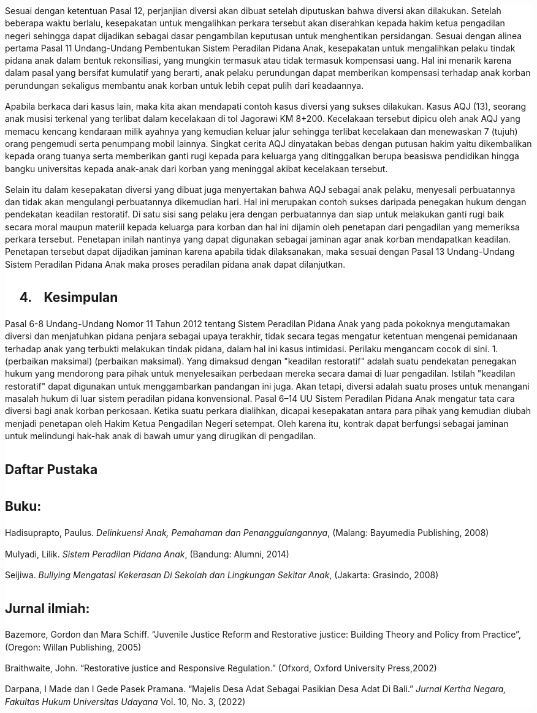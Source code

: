 <p><span class="font1">Sesuai dengan ketentuan Pasal 12, perjanjian diversi akan dibuat setelah diputuskan bahwa diversi akan dilakukan. Setelah beberapa waktu berlalu, kesepakatan untuk mengalihkan perkara tersebut akan diserahkan kepada hakim ketua pengadilan negeri sehingga dapat dijadikan sebagai dasar pengambilan keputusan untuk menghentikan persidangan. Sesuai dengan alinea pertama Pasal 11 Undang-Undang Pembentukan Sistem Peradilan Pidana Anak, kesepakatan untuk mengalihkan pelaku tindak pidana anak dalam bentuk rekonsiliasi, yang mungkin termasuk atau tidak termasuk kompensasi uang. Hal ini menarik karena dalam pasal yang bersifat kumulatif yang berarti, anak pelaku perundungan dapat memberikan kompensasi terhadap anak korban perundungan sekaligus membantu anak korban untuk lebih cepat pulih dari keadaannya.</span></p>
<p><span class="font1">Apabila berkaca dari kasus lain, maka kita akan mendapati contoh kasus diversi yang sukses dilakukan. Kasus AQJ (13), seorang anak musisi terkenal yang terlibat dalam kecelakaan di tol Jagorawi KM 8+200. Kecelakaan tersebut dipicu oleh anak AQJ yang memacu kencang kendaraan milik ayahnya yang kemudian keluar jalur sehingga terlibat kecelakaan dan menewaskan 7 (tujuh) orang pengemudi serta penumpang mobil lainnya. Singkat cerita AQJ dinyatakan bebas dengan putusan hakim yaitu dikembalikan kepada orang tuanya serta memberikan ganti rugi kepada para keluarga yang ditinggalkan berupa beasiswa pendidikan hingga bangku universitas kepada anak-anak dari korban yang meninggal akibat kecelakaan tersebut.</span></p>
<p><span class="font1">Selain itu dalam kesepakatan diversi yang dibuat juga menyertakan bahwa AQJ sebagai anak pelaku, menyesali perbuatannya dan tidak akan mengulangi perbuatannya dikemudian hari. Hal ini merupakan contoh sukses daripada penegakan hukum dengan pendekatan keadilan restoratif. Di satu sisi sang pelaku jera dengan perbuatannya dan siap untuk melakukan ganti rugi baik secara moral maupun materiil kepada keluarga para korban dan hal ini dijamin oleh penetapan dari pengadilan yang memeriksa perkara tersebut. Penetapan inilah nantinya yang dapat digunakan sebagai jaminan agar anak korban mendapatkan keadilan. Penetapan tersebut dapat dijadikan jaminan karena apabila tidak dilaksanakan, maka sesuai dengan Pasal 13 Undang-Undang Sistem Peradilan Pidana Anak maka proses peradilan pidana anak dapat dilanjutkan.</span></p>
<ul style="list-style:none;"><li>
<h2><a name="bookmark14"></a><span class="font1" style="font-weight:bold;"><a name="bookmark15"></a>4. &nbsp;&nbsp;&nbsp;Kesimpulan</span></h2></li></ul>
<p><span class="font1">Pasal 6-8 Undang-Undang Nomor 11 Tahun 2012 tentang Sistem Peradilan Pidana Anak yang pada pokoknya mengutamakan diversi dan menjatuhkan pidana penjara sebagai upaya terakhir, tidak secara tegas mengatur ketentuan mengenai pemidanaan terhadap anak yang terbukti melakukan tindak pidana, dalam hal ini kasus intimidasi. Perilaku mengancam cocok di sini. 1. (perbaikan maksimal) (perbaikan maksimal). Yang dimaksud dengan &quot;keadilan restoratif&quot; adalah suatu pendekatan penegakan hukum yang mendorong para pihak untuk menyelesaikan perbedaan mereka secara damai di luar pengadilan. Istilah &quot;keadilan restoratif&quot; dapat digunakan untuk menggambarkan pandangan ini juga. Akan tetapi, diversi adalah suatu proses untuk menangani masalah hukum di luar sistem peradilan pidana konvensional. Pasal 6–14 UU Sistem Peradilan Pidana Anak mengatur tata cara diversi bagi anak korban perkosaan. Ketika suatu perkara dialihkan, dicapai kesepakatan antara para pihak yang kemudian diubah menjadi penetapan oleh Hakim Ketua Pengadilan Negeri setempat. Oleh karena itu, kontrak dapat berfungsi sebagai jaminan untuk melindungi hak-hak anak di bawah umur yang dirugikan di pengadilan.</span></p>
<h2><a name="bookmark16"></a><span class="font1" style="font-weight:bold;"><a name="bookmark17"></a>Daftar Pustaka</span><br><br><span class="font1" style="font-weight:bold;"><a name="bookmark18"></a>Buku:</span></h2>
<p><span class="font1">Hadisuprapto, Paulus. </span><span class="font1" style="font-style:italic;">Delinkuensi Anak, Pemahaman dan Penanggulangannya</span><span class="font1">, (Malang: Bayumedia Publishing, 2008)</span></p>
<p><span class="font1">Mulyadi, Lilik. </span><span class="font1" style="font-style:italic;">Sistem Peradilan Pidana Anak</span><span class="font1">, (Bandung: Alumni, 2014)</span></p>
<p><span class="font1">Seijiwa. </span><span class="font1" style="font-style:italic;">Bullying Mengatasi Kekerasan Di Sekolah dan Lingkungan Sekitar Anak</span><span class="font1">, (Jakarta: Grasindo, 2008)</span></p>
<h2><a name="bookmark19"></a><span class="font1" style="font-weight:bold;"><a name="bookmark20"></a>Jurnal ilmiah:</span></h2>
<p><span class="font1">Bazemore, Gordon dan Mara Schiff. “Juvenile Justice Reform and Restorative justice: Building Theory and Policy from Practice”, (Oregon: Willan Publishing, 2005)</span></p>
<p><span class="font1">Braithwaite, John. “Restorative justice and Responsive Regulation.” (Ofxord, Oxford University Press,2002)</span></p>
<p><span class="font1">Darpana, I Made dan I Gede Pasek Pramana. “Majelis Desa Adat Sebagai Pasikian Desa Adat Di Bali.” </span><span class="font1" style="font-style:italic;">Jurnal Kertha Negara, Fakultas Hukum Universitas Udayana</span><span class="font1"> Vol. 10, No. 3, (2022)</span></p>